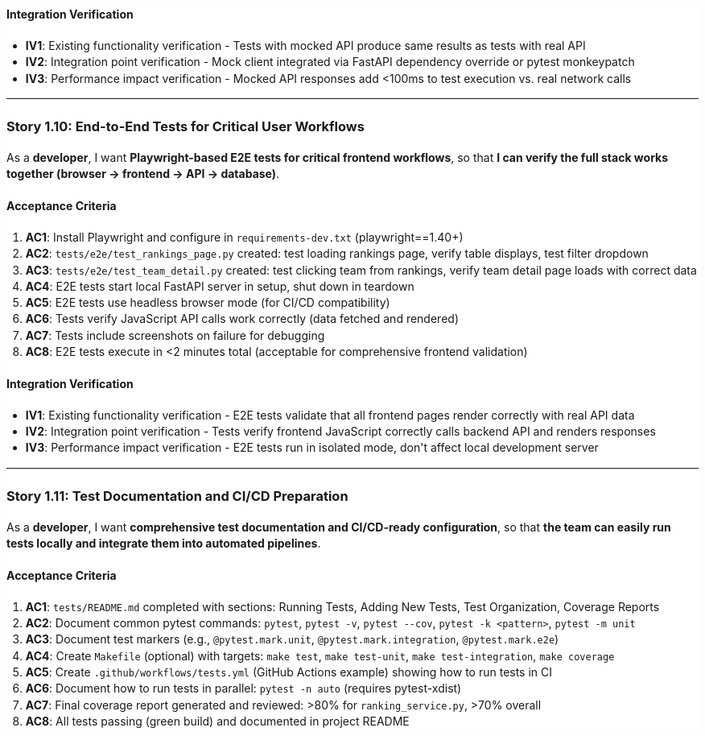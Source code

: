 #### Integration Verification

- **IV1**: Existing functionality verification - Tests with mocked API produce same results as tests with real API
- **IV2**: Integration point verification - Mock client integrated via FastAPI dependency override or pytest monkeypatch
- **IV3**: Performance impact verification - Mocked API responses add <100ms to test execution vs. real network calls

---

### Story 1.10: End-to-End Tests for Critical User Workflows

As a **developer**,
I want **Playwright-based E2E tests for critical frontend workflows**,
so that **I can verify the full stack works together (browser → frontend → API → database)**.

#### Acceptance Criteria

1. **AC1**: Install Playwright and configure in `requirements-dev.txt` (playwright==1.40+)
2. **AC2**: `tests/e2e/test_rankings_page.py` created: test loading rankings page, verify table displays, test filter dropdown
3. **AC3**: `tests/e2e/test_team_detail.py` created: test clicking team from rankings, verify team detail page loads with correct data
4. **AC4**: E2E tests start local FastAPI server in setup, shut down in teardown
5. **AC5**: E2E tests use headless browser mode (for CI/CD compatibility)
6. **AC6**: Tests verify JavaScript API calls work correctly (data fetched and rendered)
7. **AC7**: Tests include screenshots on failure for debugging
8. **AC8**: E2E tests execute in <2 minutes total (acceptable for comprehensive frontend validation)

#### Integration Verification

- **IV1**: Existing functionality verification - E2E tests validate that all frontend pages render correctly with real API data
- **IV2**: Integration point verification - Tests verify frontend JavaScript correctly calls backend API and renders responses
- **IV3**: Performance impact verification - E2E tests run in isolated mode, don't affect local development server

---

### Story 1.11: Test Documentation and CI/CD Preparation

As a **developer**,
I want **comprehensive test documentation and CI/CD-ready configuration**,
so that **the team can easily run tests locally and integrate them into automated pipelines**.

#### Acceptance Criteria

1. **AC1**: `tests/README.md` completed with sections: Running Tests, Adding New Tests, Test Organization, Coverage Reports
2. **AC2**: Document common pytest commands: `pytest`, `pytest -v`, `pytest --cov`, `pytest -k <pattern>`, `pytest -m unit`
3. **AC3**: Document test markers (e.g., `@pytest.mark.unit`, `@pytest.mark.integration`, `@pytest.mark.e2e`)
4. **AC4**: Create `Makefile` (optional) with targets: `make test`, `make test-unit`, `make test-integration`, `make coverage`
5. **AC5**: Create `.github/workflows/tests.yml` (GitHub Actions example) showing how to run tests in CI
6. **AC6**: Document how to run tests in parallel: `pytest -n auto` (requires pytest-xdist)
7. **AC7**: Final coverage report generated and reviewed: >80% for `ranking_service.py`, >70% overall
8. **AC8**: All tests passing (green build) and documented in project README
